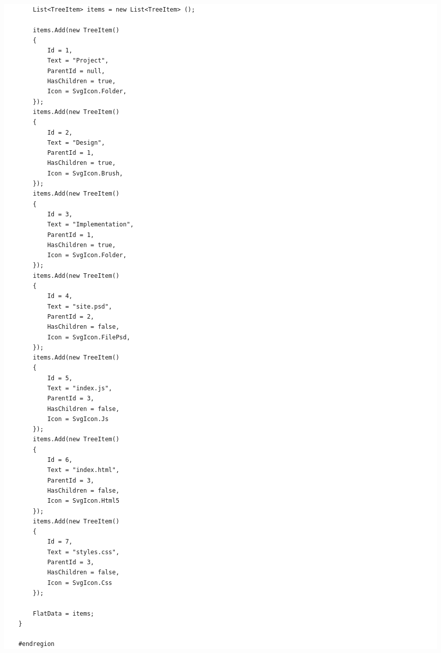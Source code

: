 ````RAZOR
        List<TreeItem> items = new List<TreeItem> ();

        items.Add(new TreeItem()
        {
            Id = 1,
            Text = "Project",
            ParentId = null,
            HasChildren = true,
            Icon = SvgIcon.Folder,
        });
        items.Add(new TreeItem()
        {
            Id = 2,
            Text = "Design",
            ParentId = 1,
            HasChildren = true,
            Icon = SvgIcon.Brush,
        });
        items.Add(new TreeItem()
        {
            Id = 3,
            Text = "Implementation",
            ParentId = 1,
            HasChildren = true,
            Icon = SvgIcon.Folder,
        });
        items.Add(new TreeItem()
        {
            Id = 4,
            Text = "site.psd",
            ParentId = 2,
            HasChildren = false,
            Icon = SvgIcon.FilePsd,
        });
        items.Add(new TreeItem()
        {
            Id = 5,
            Text = "index.js",
            ParentId = 3,
            HasChildren = false,
            Icon = SvgIcon.Js
        });
        items.Add(new TreeItem()
        {
            Id = 6,
            Text = "index.html",
            ParentId = 3,
            HasChildren = false,
            Icon = SvgIcon.Html5
        });
        items.Add(new TreeItem()
        {
            Id = 7,
            Text = "styles.css",
            ParentId = 3,
            HasChildren = false,
            Icon = SvgIcon.Css
        });

        FlatData = items;
    }

    #endregion
````